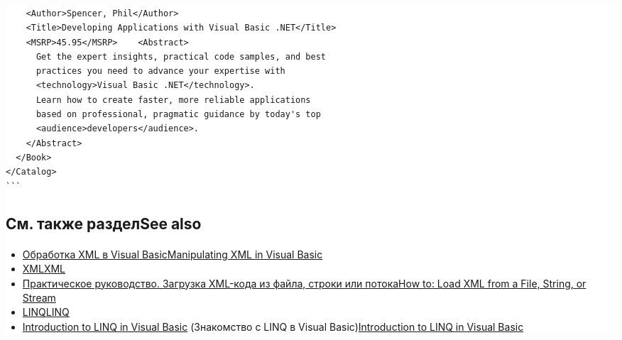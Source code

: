         <Author>Spencer, Phil</Author>
        <Title>Developing Applications with Visual Basic .NET</Title>
        <MSRP>45.95</MSRP>    <Abstract>
          Get the expert insights, practical code samples, and best
          practices you need to advance your expertise with
          <technology>Visual Basic .NET</technology>.
          Learn how to create faster, more reliable applications
          based on professional, pragmatic guidance by today's top
          <audience>developers</audience>.
        </Abstract>
      </Book>
    </Catalog>
    ```

## <a name="see-also"></a><span data-ttu-id="8c34c-152">См. также раздел</span><span class="sxs-lookup"><span data-stu-id="8c34c-152">See also</span></span>

- [<span data-ttu-id="8c34c-153">Обработка XML в Visual Basic</span><span class="sxs-lookup"><span data-stu-id="8c34c-153">Manipulating XML in Visual Basic</span></span>](manipulating-xml.md)
- [<span data-ttu-id="8c34c-154">XML</span><span class="sxs-lookup"><span data-stu-id="8c34c-154">XML</span></span>](index.md)
- [<span data-ttu-id="8c34c-155">Практическое руководство. Загрузка XML-кода из файла, строки или потока</span><span class="sxs-lookup"><span data-stu-id="8c34c-155">How to: Load XML from a File, String, or Stream</span></span>](how-to-load-xml-from-a-file-string-or-stream.md)
- [<span data-ttu-id="8c34c-156">LINQ</span><span class="sxs-lookup"><span data-stu-id="8c34c-156">LINQ</span></span>](../linq/index.md)
- <span data-ttu-id="8c34c-157">[Introduction to LINQ in Visual Basic](../linq/introduction-to-linq.md) (Знакомство с LINQ в Visual Basic)</span><span class="sxs-lookup"><span data-stu-id="8c34c-157">[Introduction to LINQ in Visual Basic](../linq/introduction-to-linq.md)</span></span>
